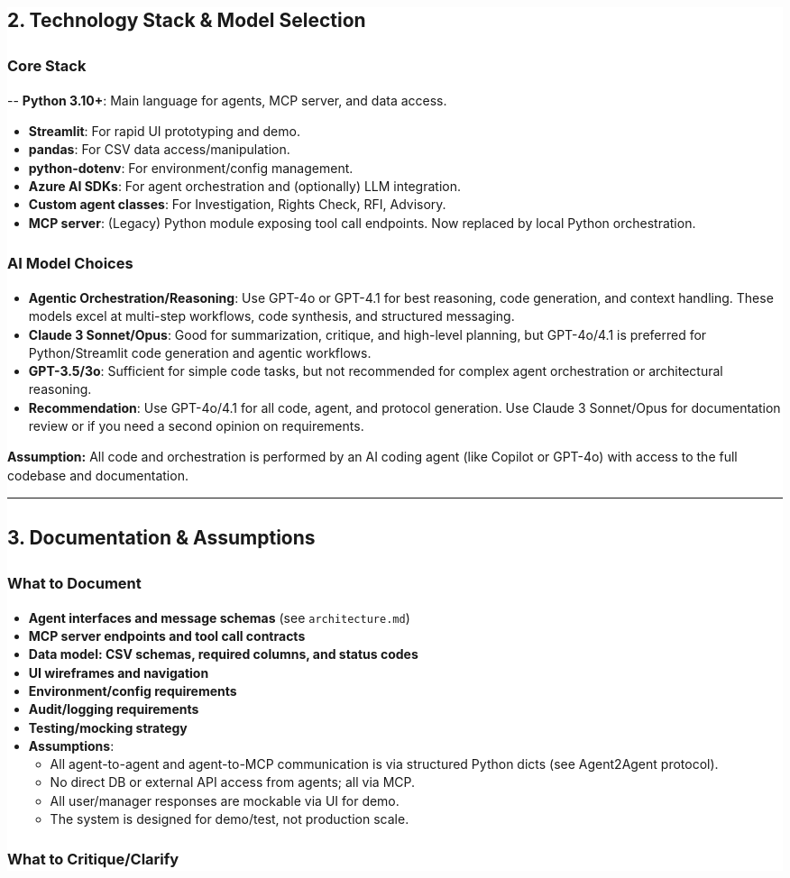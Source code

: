 
## 2. Technology Stack & Model Selection

### Core Stack

-- **Python 3.10+**: Main language for agents, MCP server, and data access.
- **Streamlit**: For rapid UI prototyping and demo.
- **pandas**: For CSV data access/manipulation.
- **python-dotenv**: For environment/config management.
- **Azure AI SDKs**: For agent orchestration and (optionally) LLM integration.
- **Custom agent classes**: For Investigation, Rights Check, RFI, Advisory.
- **MCP server**: (Legacy) Python module exposing tool call endpoints. Now replaced by local Python orchestration.

### AI Model Choices

- **Agentic Orchestration/Reasoning**: Use GPT-4o or GPT-4.1 for best reasoning, code generation, and context handling. These models excel at multi-step workflows, code synthesis, and structured messaging.
- **Claude 3 Sonnet/Opus**: Good for summarization, critique, and high-level planning, but GPT-4o/4.1 is preferred for Python/Streamlit code generation and agentic workflows.
- **GPT-3.5/3o**: Sufficient for simple code tasks, but not recommended for complex agent orchestration or architectural reasoning.
- **Recommendation**: Use GPT-4o/4.1 for all code, agent, and protocol generation. Use Claude 3 Sonnet/Opus for documentation review or if you need a second opinion on requirements.

**Assumption:** All code and orchestration is performed by an AI coding agent (like Copilot or GPT-4o) with access to the full codebase and documentation.

---

## 3. Documentation & Assumptions

### What to Document

- **Agent interfaces and message schemas** (see `architecture.md`)
- **MCP server endpoints and tool call contracts**
- **Data model: CSV schemas, required columns, and status codes**
- **UI wireframes and navigation**
- **Environment/config requirements**
- **Audit/logging requirements**
- **Testing/mocking strategy**
- **Assumptions**:
	- All agent-to-agent and agent-to-MCP communication is via structured Python dicts (see Agent2Agent protocol).
	- No direct DB or external API access from agents; all via MCP.
	- All user/manager responses are mockable via UI for demo.
	- The system is designed for demo/test, not production scale.

### What to Critique/Clarify
